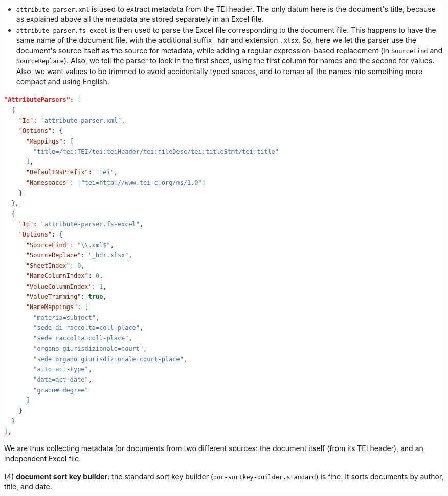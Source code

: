 - `attribute-parser.xml` is used to extract metadata from the TEI header. The only datum here is the document's title, because as explained above all the metadata are stored separately in an Excel file.
- `attribute-parser.fs-excel` is then used to parse the Excel file corresponding to the document file. This happens to have the same name of the document file, with the additional suffix `_hdr` and extension `.xlsx`. So, here we let the parser use the document's source itself as the source for metadata, while adding a regular expression-based replacement (in `SourceFind` and `SourceReplace`). Also, we tell the parser to look in the first sheet, using the first column for names and the second for values. Also, we want values to be trimmed to avoid accidentally typed spaces, and to remap all the names into something more compact and using English.

```json
"AttributeParsers": [
  {
    "Id": "attribute-parser.xml",
    "Options": {
      "Mappings": [
        "title=/tei:TEI/tei:teiHeader/tei:fileDesc/tei:titleStmt/tei:title"
      ],
      "DefaultNsPrefix": "tei",
      "Namespaces": ["tei=http://www.tei-c.org/ns/1.0"]
    }
  },
  {
    "Id": "attribute-parser.fs-excel",
    "Options": {
      "SourceFind": "\\.xml$",
      "SourceReplace": "_hdr.xlsx",
      "SheetIndex": 0,
      "NameColumnIndex": 0,
      "ValueColumnIndex": 1,
      "ValueTrimming": true,
      "NameMappings": [
        "materia=subject",
        "sede di raccolta=coll-place",
        "sede raccolta=coll-place",
        "organo giurisdizionale=court",
        "sede organo giurisdizionale=court-place",
        "atto=act-type",
        "data=act-date",
        "grado#=degree"
      ]
    }
  }
],
```

We are thus collecting metadata for documents from two different sources: the document itself (from its TEI header), and an independent Excel file.

(4) **document sort key builder**: the standard sort key builder (`doc-sortkey-builder.standard`) is fine. It sorts documents by author, title, and date.
